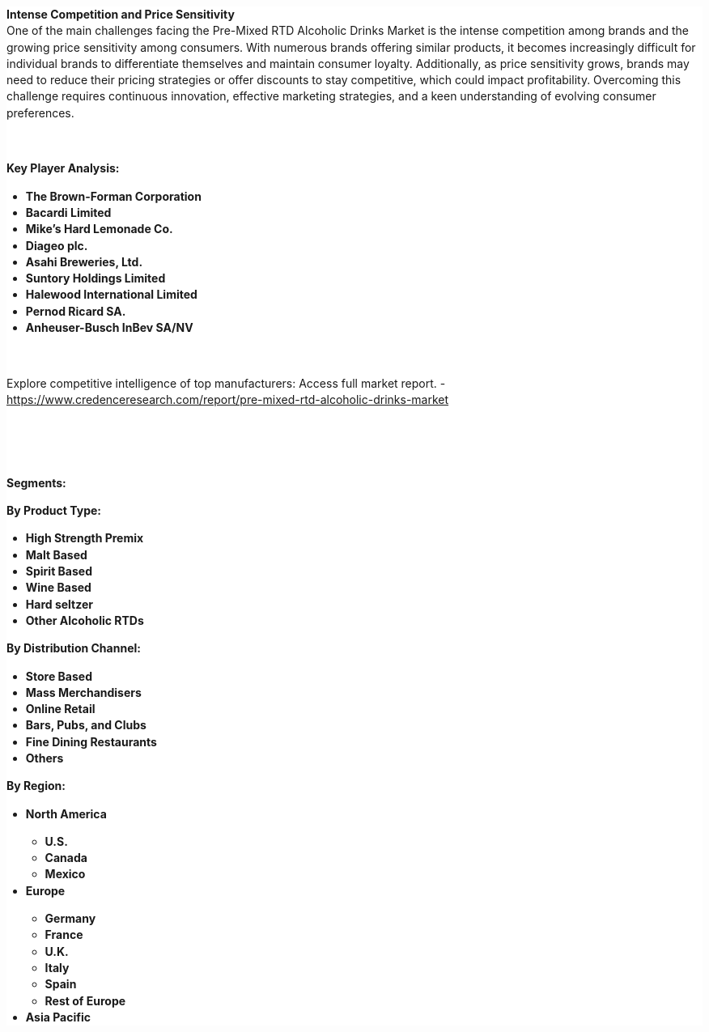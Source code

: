<p><strong>Intense Competition and Price Sensitivity</strong><br /> One of the main challenges facing the Pre-Mixed RTD Alcoholic Drinks Market is the intense competition among brands and the growing price sensitivity among consumers. With numerous brands offering similar products, it becomes increasingly difficult for individual brands to differentiate themselves and maintain consumer loyalty. Additionally, as price sensitivity grows, brands may need to reduce their pricing strategies or offer discounts to stay competitive, which could impact profitability. Overcoming this challenge requires continuous innovation, effective marketing strategies, and a keen understanding of evolving consumer preferences.</p>
<p><strong>&nbsp;</strong></p>
<p><strong>Key Player Analysis:</strong></p>
<ul>
<li><strong>The Brown-Forman Corporation</strong></li>
<li><strong>Bacardi Limited</strong></li>
<li><strong>Mike&rsquo;s Hard Lemonade Co.</strong></li>
<li><strong>Diageo plc.</strong></li>
<li><strong>Asahi Breweries, Ltd.</strong></li>
<li><strong>Suntory Holdings Limited</strong></li>
<li><strong>Halewood International Limited</strong></li>
<li><strong>Pernod Ricard SA.</strong></li>
<li><strong>Anheuser-Busch InBev SA/NV</strong></li>
</ul>
<p><strong>&nbsp;</strong></p>
<p>Explore competitive intelligence of top manufacturers: Access full market report. - <a href="https://www.credenceresearch.com/report/pre-mixed-rtd-alcoholic-drinks-market">https://www.credenceresearch.com/report/pre-mixed-rtd-alcoholic-drinks-market</a></p>
<p>&nbsp;</p>
<p>&nbsp;</p>
<p><strong>Segments:</strong></p>
<p><strong>By Product Type:</strong></p>
<ul>
<li><strong>High Strength Premix</strong></li>
<li><strong>Malt Based</strong></li>
<li><strong>Spirit Based</strong></li>
<li><strong>Wine Based</strong></li>
<li><strong>Hard seltzer</strong></li>
<li><strong>Other Alcoholic RTDs</strong></li>
</ul>
<p><strong>By Distribution Channel:</strong></p>
<ul>
<li><strong>Store Based</strong></li>
<li><strong>Mass Merchandisers</strong></li>
<li><strong>Online Retail</strong></li>
<li><strong>Bars, Pubs, and Clubs</strong></li>
<li><strong>Fine Dining Restaurants</strong></li>
<li><strong>Others</strong></li>
</ul>
<p><strong>By Region:</strong></p>
<ul>
<li><strong>North America</strong></li>
<ul>
<li><strong>U.S.</strong></li>
<li><strong>Canada</strong></li>
<li><strong>Mexico</strong></li>
</ul>
<li><strong>Europe</strong></li>
<ul>
<li><strong>Germany</strong></li>
<li><strong>France</strong></li>
<li><strong>U.K.</strong></li>
<li><strong>Italy</strong></li>
<li><strong>Spain</strong></li>
<li><strong>Rest of Europe</strong></li>
</ul>
<li><strong>Asia Pacific</strong></li>